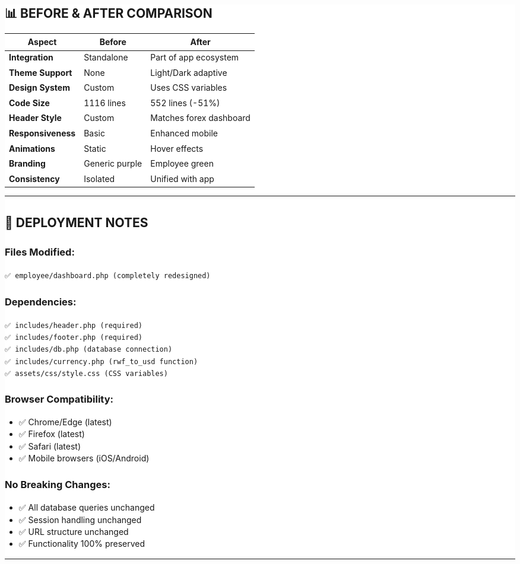 
## 📊 BEFORE & AFTER COMPARISON

| Aspect | Before | After |
|--------|--------|-------|
| **Integration** | Standalone | Part of app ecosystem |
| **Theme Support** | None | Light/Dark adaptive |
| **Design System** | Custom | Uses CSS variables |
| **Code Size** | 1116 lines | 552 lines (-51%) |
| **Header Style** | Custom | Matches forex dashboard |
| **Responsiveness** | Basic | Enhanced mobile |
| **Animations** | Static | Hover effects |
| **Branding** | Generic purple | Employee green |
| **Consistency** | Isolated | Unified with app |

---

## 🚀 DEPLOYMENT NOTES

### **Files Modified:**
```
✅ employee/dashboard.php (completely redesigned)
```

### **Dependencies:**
```
✅ includes/header.php (required)
✅ includes/footer.php (required)
✅ includes/db.php (database connection)
✅ includes/currency.php (rwf_to_usd function)
✅ assets/css/style.css (CSS variables)
```

### **Browser Compatibility:**
- ✅ Chrome/Edge (latest)
- ✅ Firefox (latest)
- ✅ Safari (latest)
- ✅ Mobile browsers (iOS/Android)

### **No Breaking Changes:**
- ✅ All database queries unchanged
- ✅ Session handling unchanged
- ✅ URL structure unchanged
- ✅ Functionality 100% preserved

---